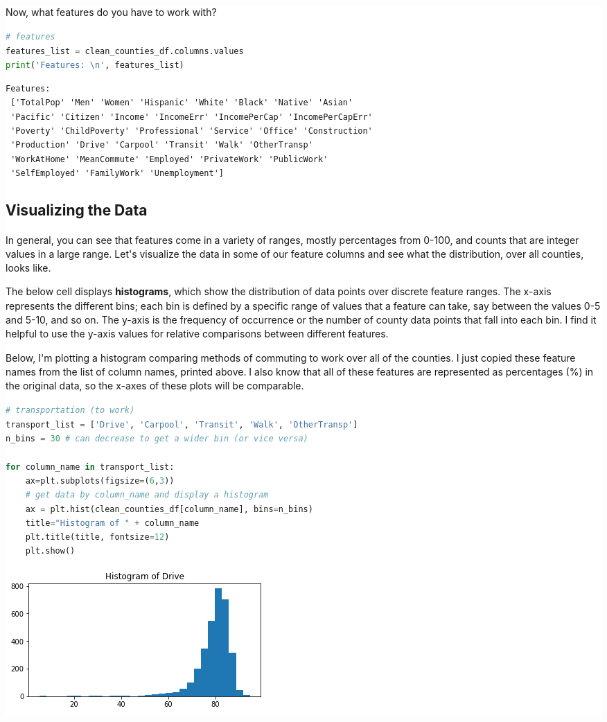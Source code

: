 

Now, what features do you have to work with?


```python
# features
features_list = clean_counties_df.columns.values
print('Features: \n', features_list)
```

    Features: 
     ['TotalPop' 'Men' 'Women' 'Hispanic' 'White' 'Black' 'Native' 'Asian'
     'Pacific' 'Citizen' 'Income' 'IncomeErr' 'IncomePerCap' 'IncomePerCapErr'
     'Poverty' 'ChildPoverty' 'Professional' 'Service' 'Office' 'Construction'
     'Production' 'Drive' 'Carpool' 'Transit' 'Walk' 'OtherTransp'
     'WorkAtHome' 'MeanCommute' 'Employed' 'PrivateWork' 'PublicWork'
     'SelfEmployed' 'FamilyWork' 'Unemployment']


## Visualizing the Data

In general, you can see that features come in a variety of ranges, mostly percentages from 0-100, and counts that are integer values in a large range. Let's visualize the data in some of our feature columns and see what the distribution, over all counties, looks like.

The below cell displays **histograms**, which show the distribution of data points over discrete feature ranges. The x-axis represents the different bins; each bin is defined by a specific range of values that a feature can take, say between the values 0-5 and 5-10, and so on. The y-axis is the frequency of occurrence or the number of county data points that fall into each bin. I find it helpful to use the y-axis values for relative comparisons between different features.

Below, I'm plotting a histogram comparing methods of commuting to work over all of the counties. I just copied these feature names from the list of column names, printed above. I also know that all of these features are represented as percentages (%) in the original data, so the x-axes of these plots will be comparable.


```python
# transportation (to work)
transport_list = ['Drive', 'Carpool', 'Transit', 'Walk', 'OtherTransp']
n_bins = 30 # can decrease to get a wider bin (or vice versa)

for column_name in transport_list:
    ax=plt.subplots(figsize=(6,3))
    # get data by column_name and display a histogram
    ax = plt.hist(clean_counties_df[column_name], bins=n_bins)
    title="Histogram of " + column_name
    plt.title(title, fontsize=12)
    plt.show()
```


    
![png](output_27_0.png)
    